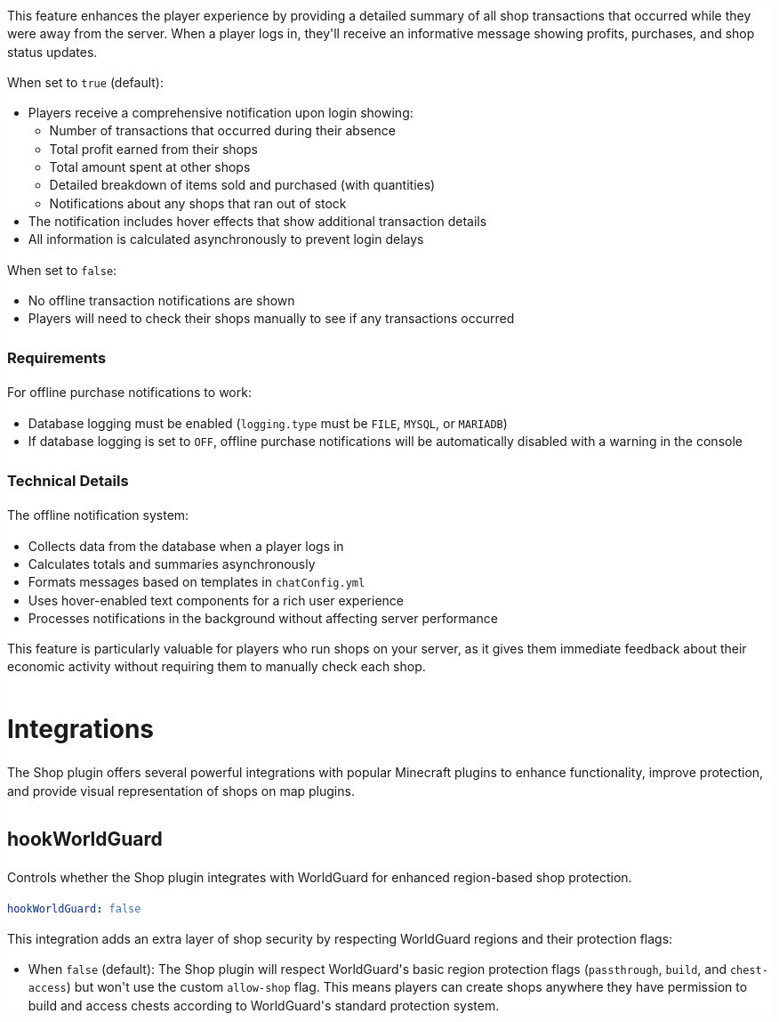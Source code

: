 This feature enhances the player experience by providing a detailed summary of all shop transactions that occurred while they were away from the server. When a player logs in, they'll receive an informative message showing profits, purchases, and shop status updates.

When set to `true` (default):
- Players receive a comprehensive notification upon login showing:
  - Number of transactions that occurred during their absence
  - Total profit earned from their shops
  - Total amount spent at other shops
  - Detailed breakdown of items sold and purchased (with quantities)
  - Notifications about any shops that ran out of stock
- The notification includes hover effects that show additional transaction details
- All information is calculated asynchronously to prevent login delays

When set to `false`:
- No offline transaction notifications are shown
- Players will need to check their shops manually to see if any transactions occurred

### Requirements
For offline purchase notifications to work:
- Database logging must be enabled (`logging.type` must be `FILE`, `MYSQL`, or `MARIADB`)
- If database logging is set to `OFF`, offline purchase notifications will be automatically disabled with a warning in the console

### Technical Details
The offline notification system:
- Collects data from the database when a player logs in
- Calculates totals and summaries asynchronously
- Formats messages based on templates in `chatConfig.yml`
- Uses hover-enabled text components for a rich user experience
- Processes notifications in the background without affecting server performance

This feature is particularly valuable for players who run shops on your server, as it gives them immediate feedback about their economic activity without requiring them to manually check each shop.

# Integrations

The Shop plugin offers several powerful integrations with popular Minecraft plugins to enhance functionality, improve protection, and provide visual representation of shops on map plugins.

## hookWorldGuard
Controls whether the Shop plugin integrates with WorldGuard for enhanced region-based shop protection.
```yaml
hookWorldGuard: false
```

This integration adds an extra layer of shop security by respecting WorldGuard regions and their protection flags:

- When `false` (default): The Shop plugin will respect WorldGuard's basic region protection flags (`passthrough`, `build`, and `chest-access`) but won't use the custom `allow-shop` flag. This means players can create shops anywhere they have permission to build and access chests according to WorldGuard's standard protection system.

